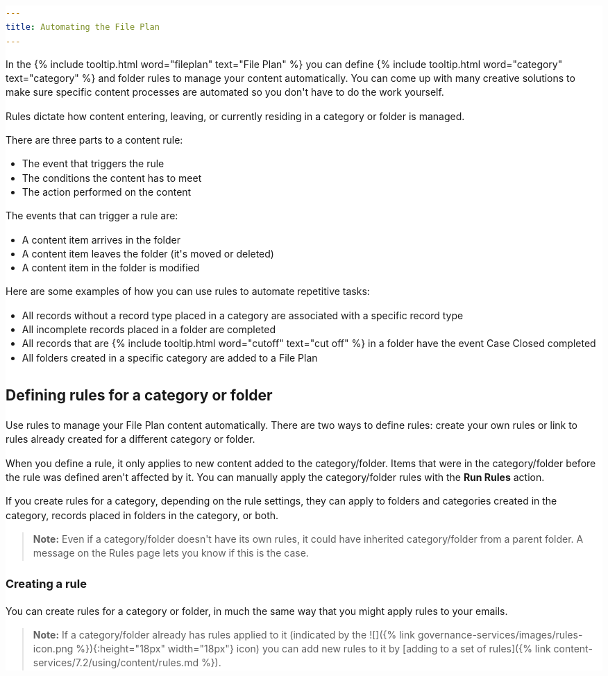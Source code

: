 ```yaml
---
title: Automating the File Plan
---
```


In the {% include tooltip.html word="fileplan" text="File Plan" %} you can define {% include tooltip.html word="category" text="category" %} and folder rules to manage your content automatically. You can come up with many creative solutions to make sure specific content processes are automated so you don't have to do the work yourself.

Rules dictate how content entering, leaving, or currently residing in a category or folder is managed.

There are three parts to a content rule:

* The event that triggers the rule
* The conditions the content has to meet
* The action performed on the content

The events that can trigger a rule are:

* A content item arrives in the folder
* A content item leaves the folder (it's moved or deleted)
* A content item in the folder is modified

Here are some examples of how you can use rules to automate repetitive tasks:

* All records without a record type placed in a category are associated with a specific record type
* All incomplete records placed in a folder are completed
* All records that are {% include tooltip.html word="cutoff" text="cut off" %} in a folder have the event Case Closed completed
* All folders created in a specific category are added to a File Plan

## Defining rules for a category or folder

Use rules to manage your File Plan content automatically. There are two ways to define rules: create your own rules or link to rules already created for a different category or folder.

When you define a rule, it only applies to new content added to the category/folder. Items that were in the category/folder before the rule was defined aren't affected by it. You can manually apply the category/folder rules with the **Run Rules** action.

If you create rules for a category, depending on the rule settings, they can apply to folders and categories created in the category, records placed in folders in the category, or both.

> **Note:** Even if a category/folder doesn't have its own rules, it could have inherited category/folder from a parent folder. A message on the Rules page lets you know if this is the case.

### Creating a rule

You can create rules for a category or folder, in much the same way that you might apply rules to your emails.

> **Note:** If a category/folder already has rules applied to it (indicated by the ![]({% link governance-services/images/rules-icon.png %}){:height="18px" width="18px"} icon) you can add new rules to it by [adding to a set of rules]({% link content-services/7.2/using/content/rules.md %}).
